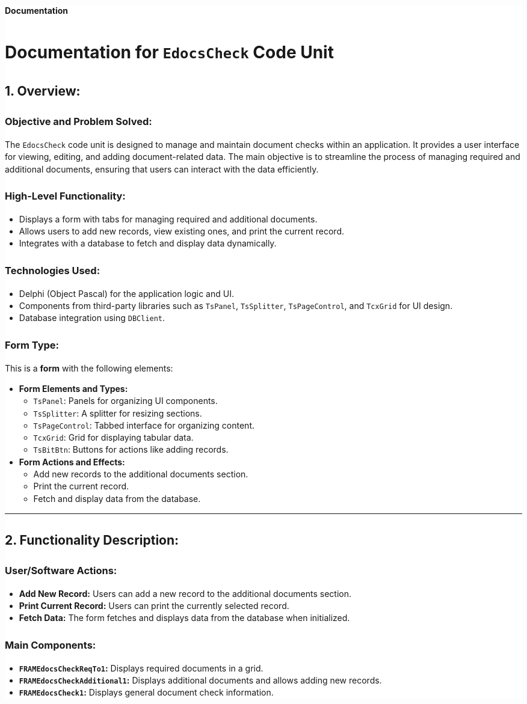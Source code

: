 

#### **Documentation**

# Documentation for `EdocsCheck` Code Unit

## 1. Overview:

### Objective and Problem Solved:
The `EdocsCheck` code unit is designed to manage and maintain document checks within an application. It provides a user interface for viewing, editing, and adding document-related data. The main objective is to streamline the process of managing required and additional documents, ensuring that users can interact with the data efficiently.

### High-Level Functionality:
- Displays a form with tabs for managing required and additional documents.
- Allows users to add new records, view existing ones, and print the current record.
- Integrates with a database to fetch and display data dynamically.

### Technologies Used:
- Delphi (Object Pascal) for the application logic and UI.
- Components from third-party libraries such as `TsPanel`, `TsSplitter`, `TsPageControl`, and `TcxGrid` for UI design.
- Database integration using `DBClient`.

### Form Type:
This is a **form** with the following elements:
- **Form Elements and Types:**
  - `TsPanel`: Panels for organizing UI components.
  - `TsSplitter`: A splitter for resizing sections.
  - `TsPageControl`: Tabbed interface for organizing content.
  - `TcxGrid`: Grid for displaying tabular data.
  - `TsBitBtn`: Buttons for actions like adding records.
- **Form Actions and Effects:**
  - Add new records to the additional documents section.
  - Print the current record.
  - Fetch and display data from the database.

---

## 2. Functionality Description:

### User/Software Actions:
- **Add New Record:** Users can add a new record to the additional documents section.
- **Print Current Record:** Users can print the currently selected record.
- **Fetch Data:** The form fetches and displays data from the database when initialized.

### Main Components:
- **`FRAMEdocsCheckReqTo1`:** Displays required documents in a grid.
- **`FRAMEdocsCheckAdditional1`:** Displays additional documents and allows adding new records.
- **`FRAMEdocsCheck1`:** Displays general document check information.
